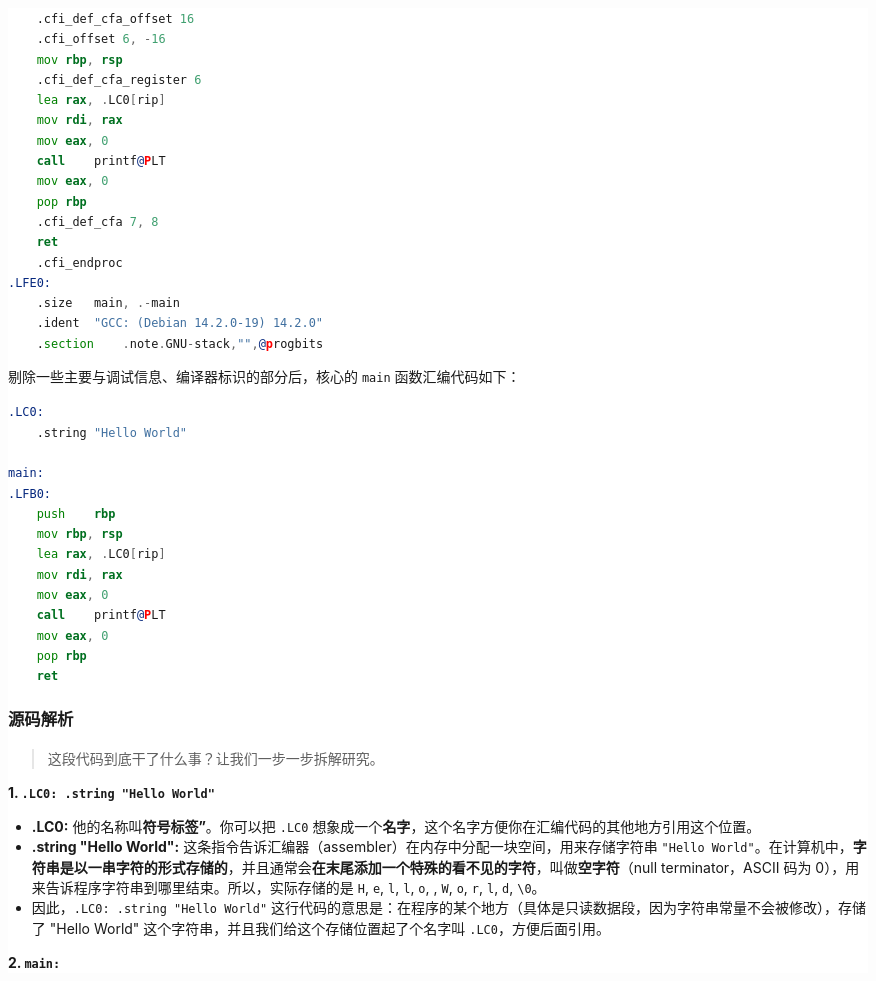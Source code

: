 ```asm
	.cfi_def_cfa_offset 16
	.cfi_offset 6, -16
	mov	rbp, rsp
	.cfi_def_cfa_register 6
	lea	rax, .LC0[rip]
	mov	rdi, rax
	mov	eax, 0
	call	printf@PLT
	mov	eax, 0
	pop	rbp
	.cfi_def_cfa 7, 8
	ret
	.cfi_endproc
.LFE0:
	.size	main, .-main
	.ident	"GCC: (Debian 14.2.0-19) 14.2.0"
	.section	.note.GNU-stack,"",@progbits
```

剔除一些主要与调试信息、编译器标识的部分后，核心的 `main` 函数汇编代码如下：

```asm
.LC0:
	.string	"Hello World"

main:
.LFB0:
	push	rbp
	mov	rbp, rsp
	lea	rax, .LC0[rip]
	mov	rdi, rax
	mov	eax, 0
	call	printf@PLT
	mov	eax, 0
	pop	rbp
	ret

```

### 源码解析

> 这段代码到底干了什么事？让我们一步一步拆解研究。

**1. `.LC0: .string "Hello World"`**

- **.LC0:** 他的名称叫**符号标签”**。你可以把 `.LC0` 想象成一个**名字**，这个名字方便你在汇编代码的其他地方引用这个位置。
- **.string "Hello World":** 这条指令告诉汇编器（assembler）在内存中分配一块空间，用来存储字符串 `"Hello World"`。在计算机中，**字符串是以一串字符的形式存储的**，并且通常会**在末尾添加一个特殊的看不见的字符**，叫做**空字符**（null terminator，ASCII 码为 0），用来告诉程序字符串到哪里结束。所以，实际存储的是 `H`, `e`, `l`, `l`, `o`, , `W`, `o`, `r`, `l`, `d`, `\0`。
- 因此，`.LC0: .string "Hello World"` 这行代码的意思是：在程序的某个地方（具体是只读数据段，因为字符串常量不会被修改），存储了 "Hello World" 这个字符串，并且我们给这个存储位置起了个名字叫 `.LC0`，方便后面引用。

**2. `main:`**
